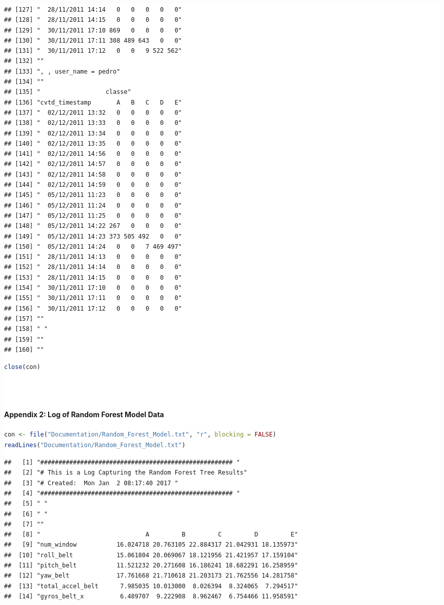 ```
## [127] "  28/11/2011 14:14   0   0   0   0   0"                                           
## [128] "  28/11/2011 14:15   0   0   0   0   0"                                           
## [129] "  30/11/2011 17:10 869   0   0   0   0"                                           
## [130] "  30/11/2011 17:11 308 489 643   0   0"                                           
## [131] "  30/11/2011 17:12   0   0   9 522 562"                                           
## [132] ""                                                                                 
## [133] ", , user_name = pedro"                                                            
## [134] ""                                                                                 
## [135] "                  classe"                                                         
## [136] "cvtd_timestamp       A   B   C   D   E"                                           
## [137] "  02/12/2011 13:32   0   0   0   0   0"                                           
## [138] "  02/12/2011 13:33   0   0   0   0   0"                                           
## [139] "  02/12/2011 13:34   0   0   0   0   0"                                           
## [140] "  02/12/2011 13:35   0   0   0   0   0"                                           
## [141] "  02/12/2011 14:56   0   0   0   0   0"                                           
## [142] "  02/12/2011 14:57   0   0   0   0   0"                                           
## [143] "  02/12/2011 14:58   0   0   0   0   0"                                           
## [144] "  02/12/2011 14:59   0   0   0   0   0"                                           
## [145] "  05/12/2011 11:23   0   0   0   0   0"                                           
## [146] "  05/12/2011 11:24   0   0   0   0   0"                                           
## [147] "  05/12/2011 11:25   0   0   0   0   0"                                           
## [148] "  05/12/2011 14:22 267   0   0   0   0"                                           
## [149] "  05/12/2011 14:23 373 505 492   0   0"                                           
## [150] "  05/12/2011 14:24   0   0   7 469 497"                                           
## [151] "  28/11/2011 14:13   0   0   0   0   0"                                           
## [152] "  28/11/2011 14:14   0   0   0   0   0"                                           
## [153] "  28/11/2011 14:15   0   0   0   0   0"                                           
## [154] "  30/11/2011 17:10   0   0   0   0   0"                                           
## [155] "  30/11/2011 17:11   0   0   0   0   0"                                           
## [156] "  30/11/2011 17:12   0   0   0   0   0"                                           
## [157] ""                                                                                 
## [158] " "                                                                                
## [159] ""                                                                                 
## [160] ""
```

```r
close(con)
```


<br>

<br>
<h4 id="App2">Appendix 2: Log of Random Forest Model Data</h4>


```r
con <- file("Documentation/Random_Forest_Model.txt", "r", blocking = FALSE)
readLines("Documentation/Random_Forest_Model.txt")
```

```
##   [1] "##################################################### "                
##   [2] "# This is a Log Capturing the Random Forest Tree Results"              
##   [3] "# Created:  Mon Jan  2 08:17:40 2017 "                                 
##   [4] "##################################################### "                
##   [5] " "                                                                     
##   [6] " "                                                                     
##   [7] ""                                                                      
##   [8] "                             A         B         C         D         E"
##   [9] "num_window           16.024718 20.763105 22.884317 21.042931 18.135973"
##  [10] "roll_belt            15.061804 20.069067 18.121956 21.421957 17.159104"
##  [11] "pitch_belt           11.521232 20.271608 16.186241 18.682291 16.258959"
##  [12] "yaw_belt             17.761668 21.710618 21.203173 21.762556 14.281758"
##  [13] "total_accel_belt      7.985035 10.013000  8.026394  8.324065  7.294517"
##  [14] "gyros_belt_x          6.489707  9.222908  8.962467  6.754466 11.958591"
```